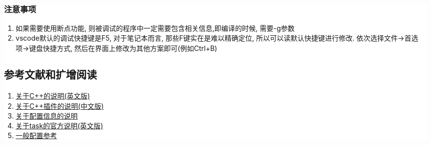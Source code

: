 
### 注意事项
1. 如果需要使用断点功能, 则被调试的程序中一定需要包含相关信息,即编译的时候, 需要-g参数
2. vscode默认的调试快捷键是F5, 对于笔记本而言, 那些F键实在是难以精确定位, 所以可以读默认快捷键进行修改. 依次选择文件->首选项->键盘快捷方式, 然后在界面上修改为其他方案即可(例如Ctrl+B)


## 参考文献和扩增阅读
1. [关于C++的说明(英文版)](https://code.visualstudio.com/docs/languages/cpp)
2. [关于C++插件的说明(中文版)](https://blogs.msdn.microsoft.com/c/2016/04/18/visual-studio-code%E7%9A%84cc%E6%89%A9%E5%B1%95%E5%8A%9F%E8%83%BD/)
2. [关于配置信息的说明](http://www.jianshu.com/p/d0350f51e87a)
3. [关于task的官方说明(英文版)](https://code.visualstudio.com/docs/editor/tasks#vscode)
4. [一般配置参考](https://i5ting.github.io/vsc/#110)